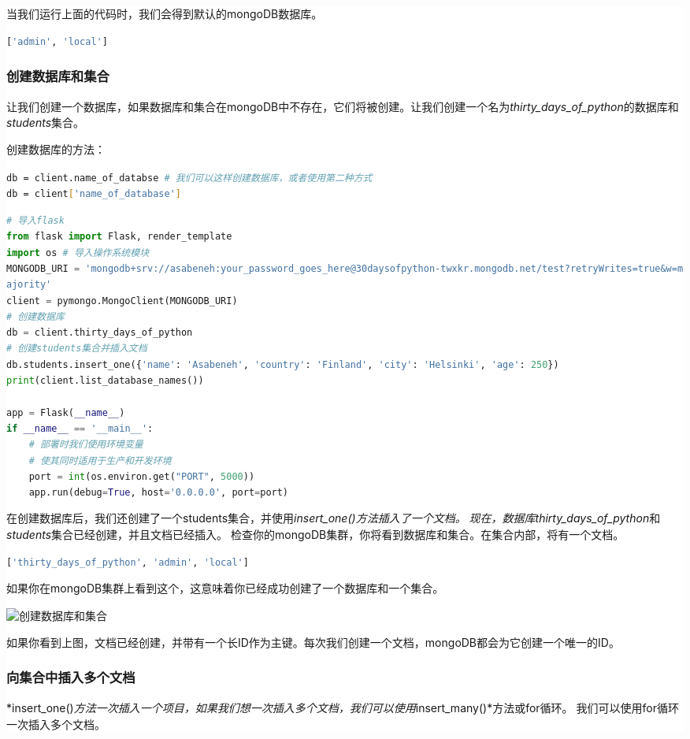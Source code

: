 当我们运行上面的代码时，我们会得到默认的mongoDB数据库。

```sh
['admin', 'local']
```

### 创建数据库和集合

让我们创建一个数据库，如果数据库和集合在mongoDB中不存在，它们将被创建。让我们创建一个名为*thirty_days_of_python*的数据库和*students*集合。

创建数据库的方法：

```sh
db = client.name_of_databse # 我们可以这样创建数据库，或者使用第二种方式
db = client['name_of_database']
```

```py
# 导入flask
from flask import Flask, render_template
import os # 导入操作系统模块
MONGODB_URI = 'mongodb+srv://asabeneh:your_password_goes_here@30daysofpython-twxkr.mongodb.net/test?retryWrites=true&w=majority'
client = pymongo.MongoClient(MONGODB_URI)
# 创建数据库
db = client.thirty_days_of_python
# 创建students集合并插入文档
db.students.insert_one({'name': 'Asabeneh', 'country': 'Finland', 'city': 'Helsinki', 'age': 250})
print(client.list_database_names())

app = Flask(__name__)
if __name__ == '__main__':
    # 部署时我们使用环境变量
    # 使其同时适用于生产和开发环境
    port = int(os.environ.get("PORT", 5000))
    app.run(debug=True, host='0.0.0.0', port=port)
```

在创建数据库后，我们还创建了一个students集合，并使用*insert_one()*方法插入了一个文档。
现在，数据库*thirty_days_of_python*和*students*集合已经创建，并且文档已经插入。
检查你的mongoDB集群，你将看到数据库和集合。在集合内部，将有一个文档。

```sh
['thirty_days_of_python', 'admin', 'local']
```

如果你在mongoDB集群上看到这个，这意味着你已经成功创建了一个数据库和一个集合。

![创建数据库和集合](../images/mongoDB/mongodb-creating_database.png)

如果你看到上图，文档已经创建，并带有一个长ID作为主键。每次我们创建一个文档，mongoDB都会为它创建一个唯一的ID。

### 向集合中插入多个文档

*insert_one()*方法一次插入一个项目，如果我们想一次插入多个文档，我们可以使用*insert_many()*方法或for循环。
我们可以使用for循环一次插入多个文档。
